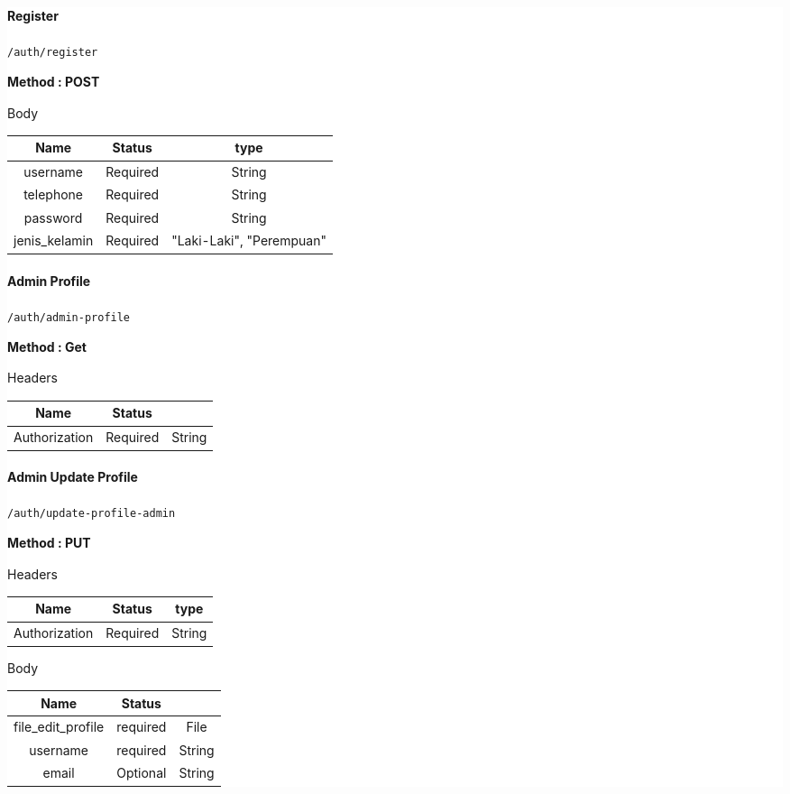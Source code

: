 #### Register

```markdown
/auth/register
```

**Method : POST**

Body

|     Name      |  Status  |           type           |
| :-----------: | :------: | :----------------------: |
|   username    | Required |          String          |
|   telephone   | Required |          String          |
|   password    | Required |          String          |
| jenis_kelamin | Required | "Laki-Laki", "Perempuan" |

#### Admin Profile

```markdown
/auth/admin-profile
```

**Method : Get**

Headers

|     Name      |  Status  |        |
| :-----------: | :------: | :----: |
| Authorization | Required | String |

#### Admin Update Profile

```markdown
/auth/update-profile-admin
```

**Method : PUT**

Headers

|     Name      |  Status  |  type  |
| :-----------: | :------: | :----: |
| Authorization | Required | String |

Body

|       Name        |  Status  |        |
| :---------------: | :------: | :----: |
| file_edit_profile | required |  File  |
|     username      | required | String |
|       email       | Optional | String |
